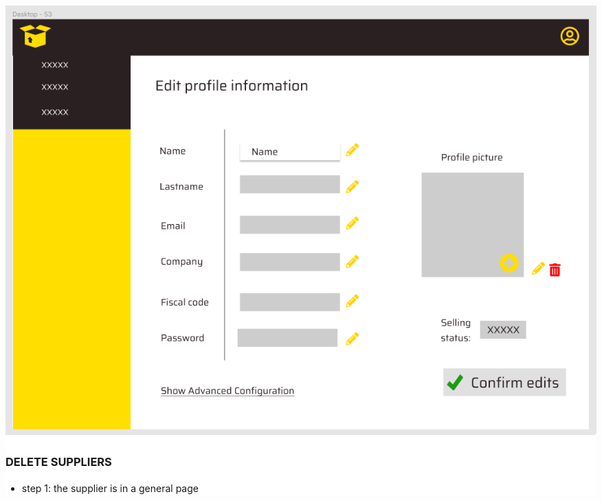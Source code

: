 ![](src/GUI/7handleSupplierProfile/1modifyprofile/modify4.png)



### DELETE SUPPLIERS

- step 1: the supplier is in a general page 
